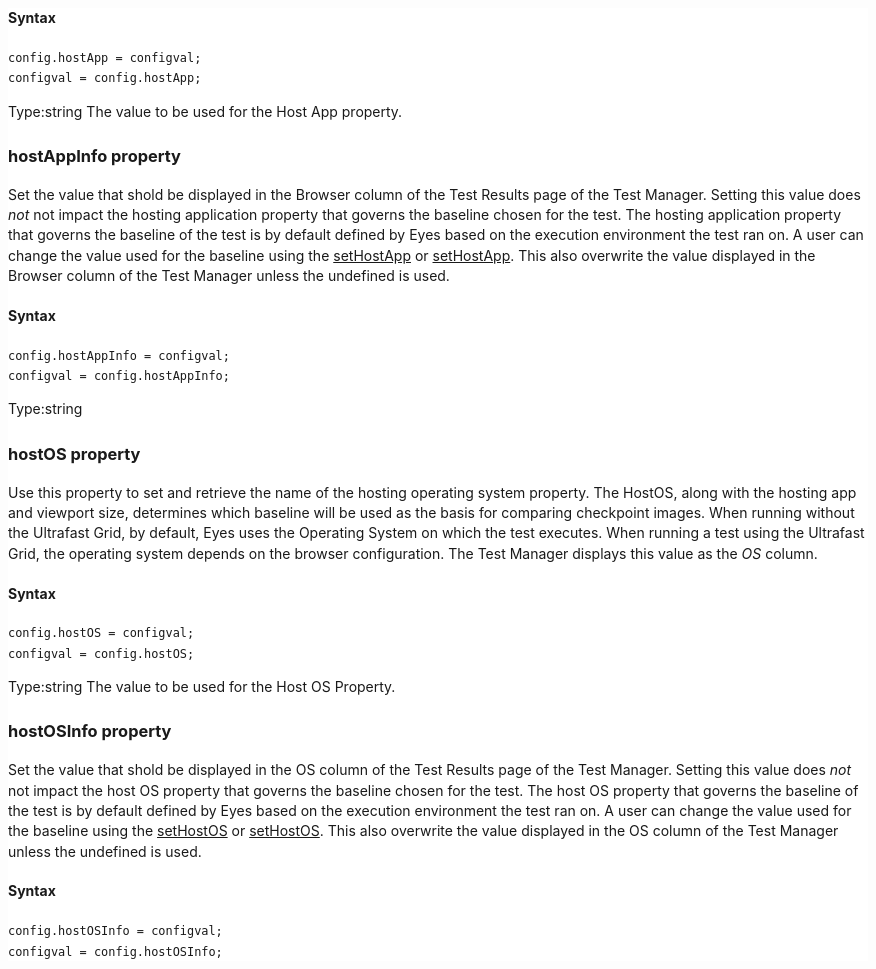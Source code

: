 #### Syntax 
 ``` 
config.hostApp = configval;
configval = config.hostApp;
 ``` 
 
 Type:string 
The value to be used for the Host App property. 
### hostAppInfo property
Set the value that shold be displayed in the Browser column of the Test Results page of the Test Manager.
Setting this value does _not_ not impact the hosting application property that governs the baseline chosen for the test. The hosting application property that governs the baseline of the test is by default defined by Eyes based on the execution environment the test ran on. A user can change the value used for the baseline using the [setHostApp](#sethostapp-method) or [setHostApp](./eyes#sethostapp-method). This also overwrite the value displayed in the Browser column of the Test Manager unless the undefined is used.

#### Syntax 
 ``` 
config.hostAppInfo = configval;
configval = config.hostAppInfo;
 ``` 
 
 Type:string 
### hostOS property
Use this property to set and retrieve the name of the hosting operating system property.
The HostOS, along with the hosting app and viewport size, determines which baseline will be used as the basis for comparing checkpoint images. When running without the Ultrafast Grid, by default, Eyes uses the Operating System on which the test executes. When running a test using the Ultrafast Grid, the operating system depends on the browser configuration. The Test Manager displays this value as the _OS_ column.

#### Syntax 
 ``` 
config.hostOS = configval;
configval = config.hostOS;
 ``` 
 
 Type:string 
The value to be used for the Host OS Property. 
### hostOSInfo property
Set the value that shold be displayed in the OS column of the Test Results page of the Test Manager.
Setting this value does _not_ not impact the host OS property that governs the baseline chosen for the test. The host OS property that governs the baseline of the test is by default defined by Eyes based on the execution environment the test ran on. A user can change the value used for the baseline using the [setHostOS](#sethostos-method) or [setHostOS](./eyes#sethostos-method). This also overwrite the value displayed in the OS column of the Test Manager unless the undefined is used.

#### Syntax 
 ``` 
config.hostOSInfo = configval;
configval = config.hostOSInfo;
 ``` 
 